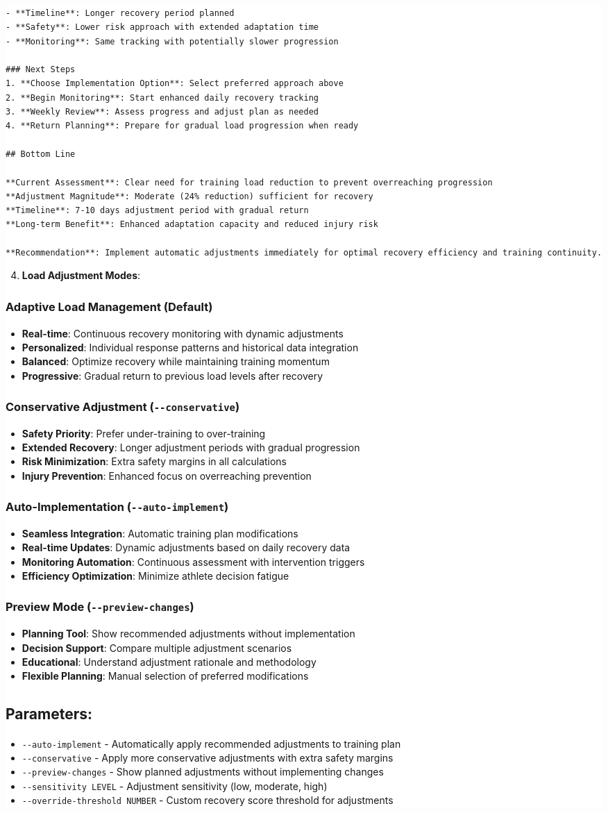 ```
- **Timeline**: Longer recovery period planned
- **Safety**: Lower risk approach with extended adaptation time
- **Monitoring**: Same tracking with potentially slower progression

### Next Steps
1. **Choose Implementation Option**: Select preferred approach above
2. **Begin Monitoring**: Start enhanced daily recovery tracking
3. **Weekly Review**: Assess progress and adjust plan as needed
4. **Return Planning**: Prepare for gradual load progression when ready

## Bottom Line

**Current Assessment**: Clear need for training load reduction to prevent overreaching progression
**Adjustment Magnitude**: Moderate (24% reduction) sufficient for recovery
**Timeline**: 7-10 days adjustment period with gradual return
**Long-term Benefit**: Enhanced adaptation capacity and reduced injury risk

**Recommendation**: Implement automatic adjustments immediately for optimal recovery efficiency and training continuity.
```

4. **Load Adjustment Modes**:

### Adaptive Load Management (Default)
- **Real-time**: Continuous recovery monitoring with dynamic adjustments
- **Personalized**: Individual response patterns and historical data integration
- **Balanced**: Optimize recovery while maintaining training momentum
- **Progressive**: Gradual return to previous load levels after recovery

### Conservative Adjustment (`--conservative`)
- **Safety Priority**: Prefer under-training to over-training
- **Extended Recovery**: Longer adjustment periods with gradual progression
- **Risk Minimization**: Extra safety margins in all calculations
- **Injury Prevention**: Enhanced focus on overreaching prevention

### Auto-Implementation (`--auto-implement`)
- **Seamless Integration**: Automatic training plan modifications
- **Real-time Updates**: Dynamic adjustments based on daily recovery data
- **Monitoring Automation**: Continuous assessment with intervention triggers
- **Efficiency Optimization**: Minimize athlete decision fatigue

### Preview Mode (`--preview-changes`)
- **Planning Tool**: Show recommended adjustments without implementation
- **Decision Support**: Compare multiple adjustment scenarios
- **Educational**: Understand adjustment rationale and methodology
- **Flexible Planning**: Manual selection of preferred modifications

## Parameters:
- `--auto-implement` - Automatically apply recommended adjustments to training plan
- `--conservative` - Apply more conservative adjustments with extra safety margins
- `--preview-changes` - Show planned adjustments without implementing changes
- `--sensitivity LEVEL` - Adjustment sensitivity (low, moderate, high)
- `--override-threshold NUMBER` - Custom recovery score threshold for adjustments
